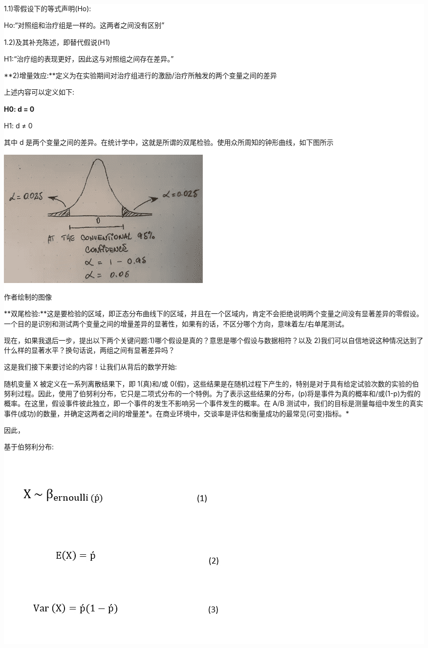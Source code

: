 1.1)零假设下的等式声明(Ho):

Ho:“对照组和治疗组是一样的。这两者之间没有区别”

1.2)及其补充陈述，即替代假说(H1)

H1:“治疗组的表现更好，因此这与对照组之间存在差异。”

**2)增量效应:**定义为在实验期间对治疗组进行的激励/治疗所触发的两个变量之间的差异

上述内容可以定义如下:

**H0: d = 0**

H1: d ≠ 0

其中 d 是两个变量之间的差异。在统计学中，这就是所谓的双尾检验。使用众所周知的钟形曲线，如下图所示

![](img/c79cd474e43ae9051e4c693b93e14ffc.png)

作者绘制的图像

**双尾检验:**这是要检验的区域，即正态分布曲线下的区域，并且在一个区域内，肯定不会拒绝说明两个变量之间没有显著差异的零假设。一个目的是识别和测试两个变量之间的增量差异的显著性，如果有的话，不区分哪个方向，意味着左/右单尾测试。

现在，如果我退后一步，提出以下两个关键问题:1)哪个假设是真的？意思是哪个假设与数据相符？以及 2)我们可以自信地说这种情况达到了什么样的显著水平？换句话说，两组之间有显著差异吗？

这是我们接下来要讨论的内容！让我们从背后的数学开始:

随机变量 X 被定义在一系列离散结果下，即 1(真)和/或 0(假)，这些结果是在随机过程下产生的，特别是对于具有给定试验次数的实验的伯努利过程。因此，使用了伯努利分布，它只是二项式分布的一个特例。为了表示这些结果的分布，(p)将是事件为真的概率和/或(1-p)为假的概率。在这里，假设事件彼此独立，即一个事件的发生不影响另一个事件发生的概率。在 A/B 测试中，我们的目标是测量每组中发生的真实事件(成功)的数量，并确定这两者之间的增量差*。在商业环境中，交谈率是评估和衡量成功的最常见(可变)指标。*

因此，

基于伯努利分布:

![](img/c7be616a8f190957e3cbed9fc6651cc8.png)![](img/65cd83e7962a8ebe9991c91fe5dc44cf.png)